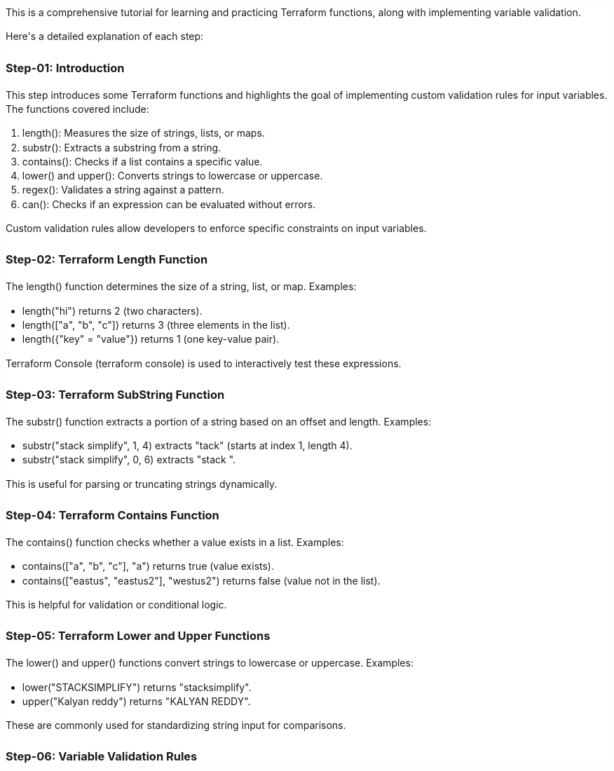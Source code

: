 This is a comprehensive tutorial for learning and practicing Terraform functions, along with implementing variable validation. 

Here's a detailed explanation of each step:

### Step-01: Introduction

This step introduces some Terraform functions and highlights the goal of implementing custom validation rules for input variables. The functions covered include:

1. length(): Measures the size of strings, lists, or maps.
2. substr(): Extracts a substring from a string.
3. contains(): Checks if a list contains a specific value.
4. lower() and upper(): Converts strings to lowercase or uppercase.
5. regex(): Validates a string against a pattern.
6. can(): Checks if an expression can be evaluated without errors.

Custom validation rules allow developers to enforce specific constraints on input variables.

### Step-02: Terraform Length Function

The length() function determines the size of a string, list, or map. Examples:

- length("hi") returns 2 (two characters).
- length(["a", "b", "c"]) returns 3 (three elements in the list).
- length({"key" = "value"}) returns 1 (one key-value pair).

Terraform Console (terraform console) is used to interactively test these expressions.

### Step-03: Terraform SubString Function

The substr() function extracts a portion of a string based on an offset and length. Examples:

- substr("stack simplify", 1, 4) extracts "tack" (starts at index 1, length 4).
- substr("stack simplify", 0, 6) extracts "stack ".

This is useful for parsing or truncating strings dynamically.

### Step-04: Terraform Contains Function

The contains() function checks whether a value exists in a list. Examples:

- contains(["a", "b", "c"], "a") returns true (value exists).
- contains(["eastus", "eastus2"], "westus2") returns false (value not in the list).

This is helpful for validation or conditional logic.

### Step-05: Terraform Lower and Upper Functions

The lower() and upper() functions convert strings to lowercase or uppercase. Examples:

- lower("STACKSIMPLIFY") returns "stacksimplify".
- upper("Kalyan reddy") returns "KALYAN REDDY".

These are commonly used for standardizing string input for comparisons.

### Step-06: Variable Validation Rules
